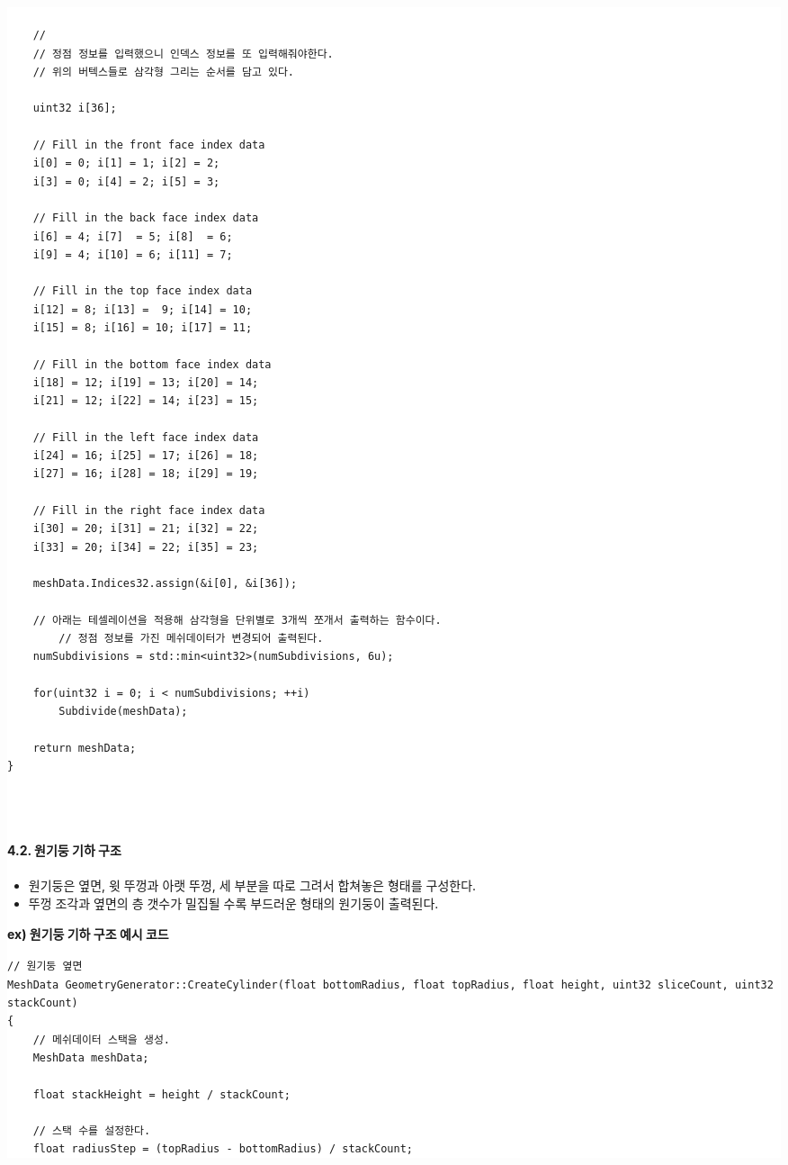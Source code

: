 ```
 
	//
	// 정점 정보를 입력했으니 인덱스 정보를 또 입력해줘야한다.
	// 위의 버텍스들로 삼각형 그리는 순서를 담고 있다.

	uint32 i[36];

	// Fill in the front face index data
	i[0] = 0; i[1] = 1; i[2] = 2;
	i[3] = 0; i[4] = 2; i[5] = 3;

	// Fill in the back face index data
	i[6] = 4; i[7]  = 5; i[8]  = 6;
	i[9] = 4; i[10] = 6; i[11] = 7;

	// Fill in the top face index data
	i[12] = 8; i[13] =  9; i[14] = 10;
	i[15] = 8; i[16] = 10; i[17] = 11;

	// Fill in the bottom face index data
	i[18] = 12; i[19] = 13; i[20] = 14;
	i[21] = 12; i[22] = 14; i[23] = 15;

	// Fill in the left face index data
	i[24] = 16; i[25] = 17; i[26] = 18;
	i[27] = 16; i[28] = 18; i[29] = 19;

	// Fill in the right face index data
	i[30] = 20; i[31] = 21; i[32] = 22;
	i[33] = 20; i[34] = 22; i[35] = 23;

	meshData.Indices32.assign(&i[0], &i[36]);

    // 아래는 테셀레이션을 적용해 삼각형을 단위별로 3개씩 쪼개서 출력하는 함수이다.
		// 정점 정보를 가진 메쉬데이터가 변경되어 출력된다.
    numSubdivisions = std::min<uint32>(numSubdivisions, 6u);

    for(uint32 i = 0; i < numSubdivisions; ++i)
        Subdivide(meshData);

    return meshData;
}
```
<br><br>

#### **4.2. 원기둥 기하 구조**
- 원기둥은 옆면, 윗 뚜껑과 아랫 뚜껑, 세 부분을 따로 그려서 합쳐놓은 형태를 구성한다.
- 뚜껑 조각과 옆면의 층 갯수가 밀집될 수록 부드러운 형태의 원기둥이 출력된다.


**ex) 원기둥 기하 구조 예시 코드**
```
// 원기둥 옆면
MeshData GeometryGenerator::CreateCylinder(float bottomRadius, float topRadius, float height, uint32 sliceCount, uint32 stackCount)
{
	// 메쉬데이터 스택을 생성.
    MeshData meshData;

	float stackHeight = height / stackCount;

	// 스택 수를 설정한다.
	float radiusStep = (topRadius - bottomRadius) / stackCount;

```